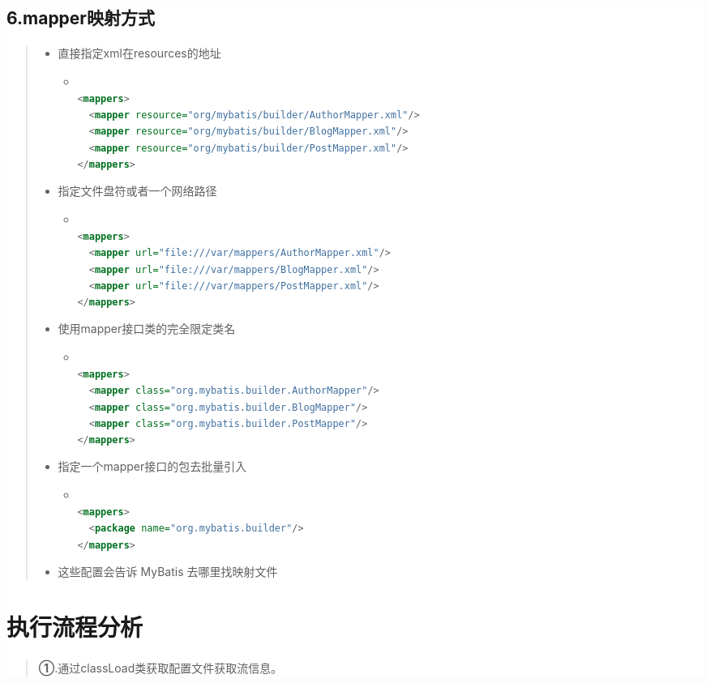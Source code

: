 ## 6.mapper映射方式

> - 直接指定xml在resources的地址
>
>   - ```xml
>     
>     <mappers>
>       <mapper resource="org/mybatis/builder/AuthorMapper.xml"/>
>       <mapper resource="org/mybatis/builder/BlogMapper.xml"/>
>       <mapper resource="org/mybatis/builder/PostMapper.xml"/>
>     </mappers>
>     ```
>
> - 指定文件盘符或者一个网络路径
>
>   - ```xml
>     
>     <mappers>
>       <mapper url="file:///var/mappers/AuthorMapper.xml"/>
>       <mapper url="file:///var/mappers/BlogMapper.xml"/>
>       <mapper url="file:///var/mappers/PostMapper.xml"/>
>     </mappers>
>     ```
>
> - 使用mapper接口类的完全限定类名
>
>   - ```xml
>     
>     <mappers>
>       <mapper class="org.mybatis.builder.AuthorMapper"/>
>       <mapper class="org.mybatis.builder.BlogMapper"/>
>       <mapper class="org.mybatis.builder.PostMapper"/>
>     </mappers>
>     ```
>
> - 指定一个mapper接口的包去批量引入
>
>   - ```xml
>     
>     <mappers>
>       <package name="org.mybatis.builder"/>
>     </mappers>
>     ```
>
> - 这些配置会告诉 MyBatis 去哪里找映射文件

# 执行流程分析

> **①**.通过classLoad类获取配置文件获取流信息。

